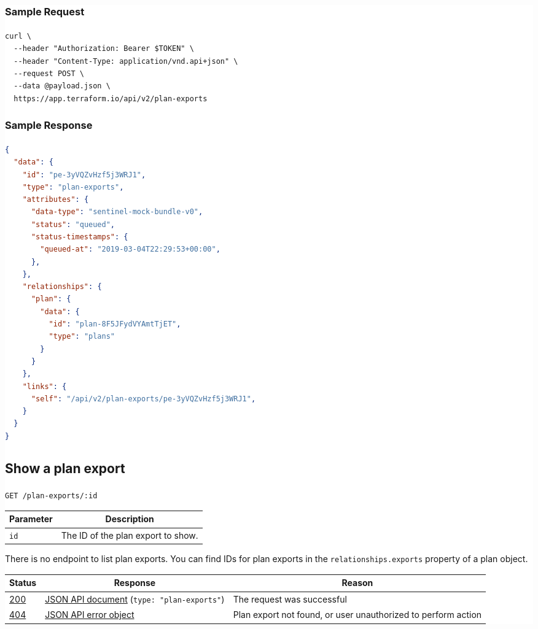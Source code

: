 
### Sample Request

```shell
curl \
  --header "Authorization: Bearer $TOKEN" \
  --header "Content-Type: application/vnd.api+json" \
  --request POST \
  --data @payload.json \
  https://app.terraform.io/api/v2/plan-exports
```

### Sample Response

```json
{
  "data": {
    "id": "pe-3yVQZvHzf5j3WRJ1",
    "type": "plan-exports",
    "attributes": {
      "data-type": "sentinel-mock-bundle-v0",
      "status": "queued",
      "status-timestamps": {
        "queued-at": "2019-03-04T22:29:53+00:00",
      },
    },
    "relationships": {
      "plan": {
        "data": {
          "id": "plan-8F5JFydVYAmtTjET",
          "type": "plans"
        }
      }
    },
    "links": {
      "self": "/api/v2/plan-exports/pe-3yVQZvHzf5j3WRJ1",
    }
  }
}
```

## Show a plan export

`GET /plan-exports/:id`

Parameter | Description
----------|------------
`id`      | The ID of the plan export to show.

There is no endpoint to list plan exports. You can find IDs for plan exports in the
`relationships.exports` property of a plan object.

Status  | Response                                       | Reason
--------|------------------------------------------------|-------
[200][] | [JSON API document][] (`type: "plan-exports"`) | The request was successful
[404][] | [JSON API error object][]                      | Plan export not found, or user unauthorized to perform action


[201]: https://developer.mozilla.org/en-US/docs/Web/HTTP/Status/201
[404]: https://developer.mozilla.org/en-US/docs/Web/HTTP/Status/404
[422]: https://developer.mozilla.org/en-US/docs/Web/HTTP/Status/422
[JSON API document]: https://www.terraform.io/docs/cloud/api/index.html#json-api-documents
[JSON API error object]: http://jsonapi.org/format/#error-objects
[200]: https://developer.mozilla.org/en-US/docs/Web/HTTP/Status/200
[404]: https://developer.mozilla.org/en-US/docs/Web/HTTP/Status/404
[JSON API document]: https://www.terraform.io/docs/cloud/api/index.html#json-api-documents
[JSON API error object]: http://jsonapi.org/format/#error-objects
[302]: https://developer.mozilla.org/en-US/docs/Web/HTTP/Status/302
[404]: https://developer.mozilla.org/en-US/docs/Web/HTTP/Status/404
[JSON API error object]: http://jsonapi.org/format/#error-objects
[204]: https://developer.mozilla.org/en-US/docs/Web/HTTP/Status/204
[404]: https://developer.mozilla.org/en-US/docs/Web/HTTP/Status/404
[JSON API error object]: http://jsonapi.org/format/#error-objects